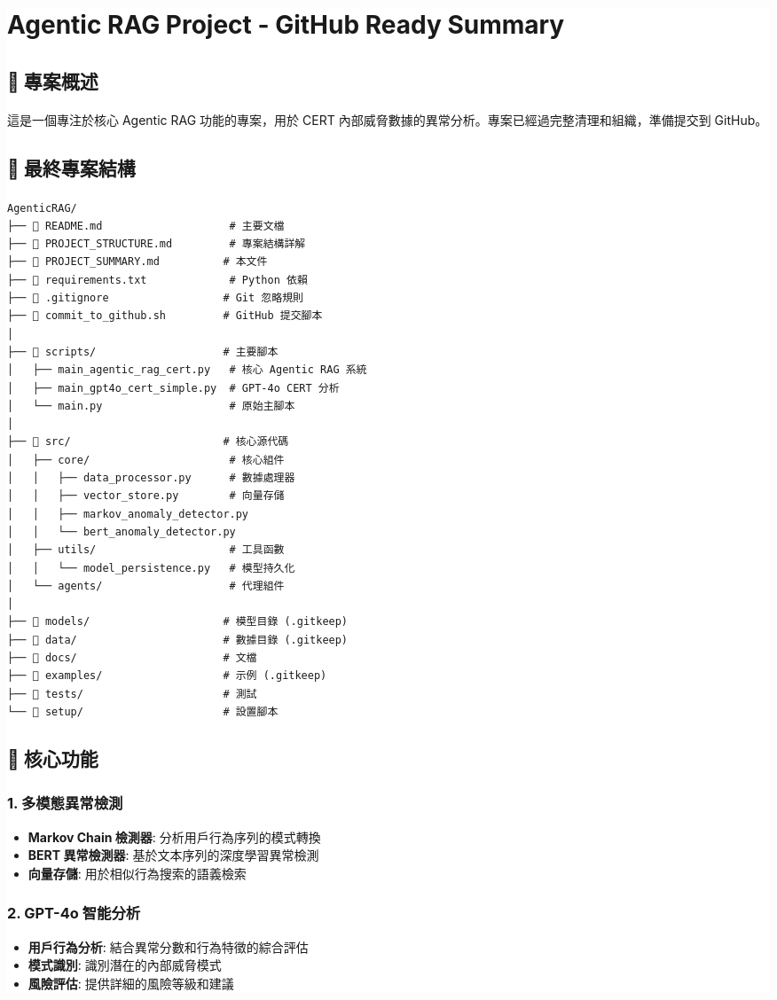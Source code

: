 # Agentic RAG Project - GitHub Ready Summary

## 🎯 專案概述

這是一個專注於核心 Agentic RAG 功能的專案，用於 CERT 內部威脅數據的異常分析。專案已經過完整清理和組織，準備提交到 GitHub。

## 📁 最終專案結構

```
AgenticRAG/
├── 📄 README.md                    # 主要文檔
├── 📄 PROJECT_STRUCTURE.md         # 專案結構詳解
├── 📄 PROJECT_SUMMARY.md          # 本文件
├── 📄 requirements.txt             # Python 依賴
├── 📄 .gitignore                  # Git 忽略規則
├── 📄 commit_to_github.sh         # GitHub 提交腳本
│
├── 📁 scripts/                    # 主要腳本
│   ├── main_agentic_rag_cert.py   # 核心 Agentic RAG 系統
│   ├── main_gpt4o_cert_simple.py  # GPT-4o CERT 分析
│   └── main.py                    # 原始主腳本
│
├── 📁 src/                        # 核心源代碼
│   ├── core/                      # 核心組件
│   │   ├── data_processor.py      # 數據處理器
│   │   ├── vector_store.py        # 向量存儲
│   │   ├── markov_anomaly_detector.py
│   │   └── bert_anomaly_detector.py
│   ├── utils/                     # 工具函數
│   │   └── model_persistence.py   # 模型持久化
│   └── agents/                    # 代理組件
│
├── 📁 models/                     # 模型目錄 (.gitkeep)
├── 📁 data/                       # 數據目錄 (.gitkeep)
├── 📁 docs/                       # 文檔
├── 📁 examples/                   # 示例 (.gitkeep)
├── 📁 tests/                      # 測試
└── 📁 setup/                      # 設置腳本
```

## 🔧 核心功能

### 1. 多模態異常檢測
- **Markov Chain 檢測器**: 分析用戶行為序列的模式轉換
- **BERT 異常檢測器**: 基於文本序列的深度學習異常檢測
- **向量存儲**: 用於相似行為搜索的語義檢索

### 2. GPT-4o 智能分析
- **用戶行為分析**: 結合異常分數和行為特徵的綜合評估
- **模式識別**: 識別潛在的內部威脅模式
- **風險評估**: 提供詳細的風險等級和建議

